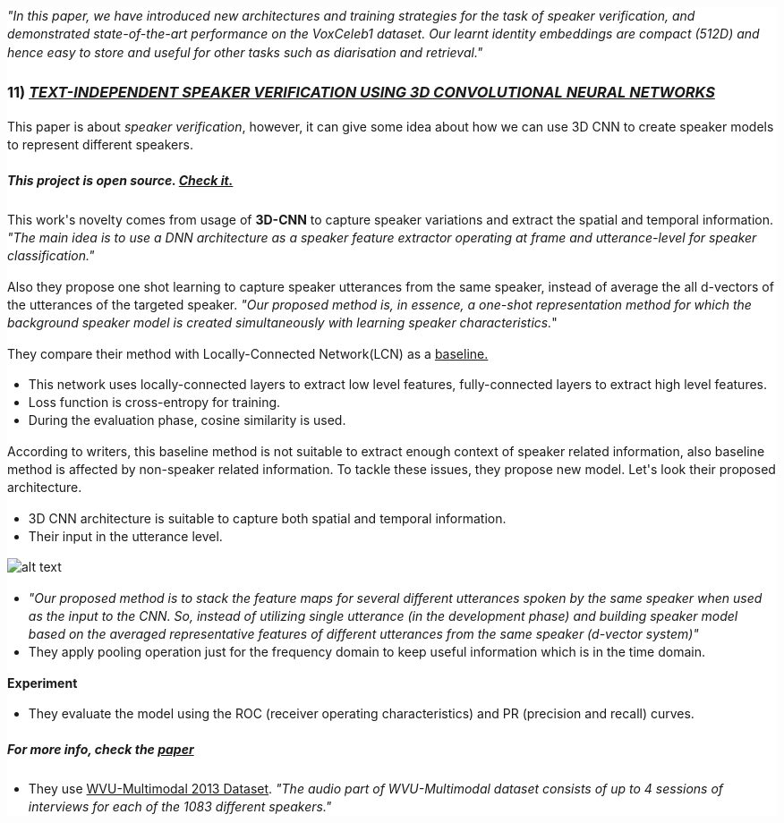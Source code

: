 _"In this paper, we have introduced new architectures and training strategies for the task of speaker verification, and demonstrated state-of-the-art performance on the VoxCeleb1 dataset. Our learnt identity embeddings are compact (512D) and hence easy to store and useful for other tasks such as diarisation and retrieval."_

### 11) [_TEXT-INDEPENDENT SPEAKER VERIFICATION USING 3D CONVOLUTIONAL NEURAL NETWORKS_](https://arxiv.org/abs/1705.09422)

This paper is about _speaker verification_, however, it can give some idea about how we can use 3D CNN to create speaker models to represent different speakers.

##### This project is open source. [Check it.](https://github.com/astorfi/3D-convolutional-speaker-recognition)

This work's novelty comes from usage of **3D-CNN** to capture speaker variations and extract the spatial and temporal information. _"The main idea is to use a DNN architecture as a speaker feature extractor operating at frame and utterance-level for speaker classification."_ 

Also they propose one shot learning to capture speaker utterances from the same speaker, instead of average the all d-vectors of the utterances of the targeted speaker. _"Our proposed method is, in essence, a one-shot representation method for which the background speaker model is created simultaneously with learning speaker characteristics._"

They compare their method with Locally-Connected Network(LCN) as a [baseline.](https://static.googleusercontent.com/media/research.google.com/en//pubs/archive/44681.pdf)
- This network uses locally-connected layers to extract low level features, fully-connected layers to extract high level features. 
- Loss function is cross-entropy for training. 
- During the evaluation phase, cosine similarity is used.

According to writers, this baseline method is not suitable to extract enough context of speaker related information, also baseline method is affected by non-speaker related information. To tackle these issues, they propose new model. Let's look their proposed architecture.
- 3D CNN architecture is suitable to capture both spatial and temporal information.
- Their input in the utterance level. 

![alt text](https://docs.google.com/uc?id=1Er3VN8kP9n27YP2iUgHmzoq15eLD1-6O)

- _"Our proposed method is to stack the feature maps for several different utterances spoken by the same speaker when used as the input to the CNN. So, instead of utilizing single utterance (in the development phase) and building speaker model based on the averaged representative features of different utterances from the same speaker (d-vector system)"_
- They apply pooling operation just for the frequency domain to keep useful information which is in the time domain.

**Experiment**

- They evaluate the model using the ROC (receiver operating characteristics) and PR (precision and recall) curves.

##### For more info, check the [paper](https://arxiv.org/abs/1705.09422)

- They use [WVU-Multimodal 2013 Dataset](https://github.com/astorfi/3D-convolutional-speaker-recognition/tree/master/data). _"The audio part of WVU-Multimodal dataset consists of up to 4 sessions of interviews for each of the 1083 different speakers."_
